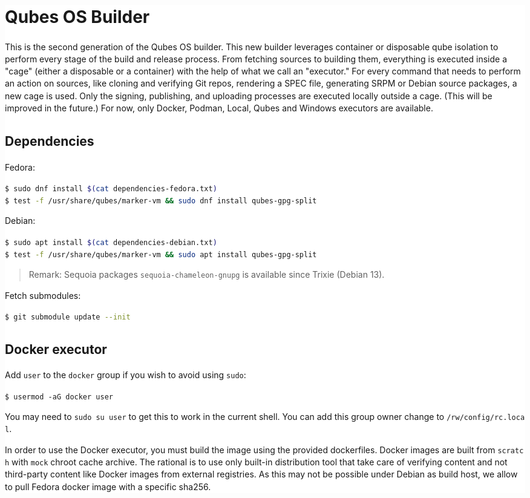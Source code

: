 # Qubes OS Builder

This is the second generation of the Qubes OS builder. This new builder
leverages container or disposable qube isolation to perform every stage of the
build and release process. From fetching sources to building them, everything
is executed inside a "cage" (either a disposable or a container) with the
help of what we call an "executor." For every command that needs to perform an
action on sources, like cloning and verifying Git repos, rendering a SPEC
file, generating SRPM or Debian source packages, a new cage is used. Only the
signing, publishing, and uploading processes are executed locally outside a
cage. (This will be improved in the future.) For now, only Docker, Podman,
Local, Qubes and Windows executors are available.


## Dependencies

Fedora:

```bash
$ sudo dnf install $(cat dependencies-fedora.txt)
$ test -f /usr/share/qubes/marker-vm && sudo dnf install qubes-gpg-split
```

Debian:

```bash
$ sudo apt install $(cat dependencies-debian.txt)
$ test -f /usr/share/qubes/marker-vm && sudo apt install qubes-gpg-split
```

> Remark: Sequoia packages `sequoia-chameleon-gnupg` is available since Trixie (Debian 13).

Fetch submodules:

```bash
$ git submodule update --init
```

## Docker executor

Add `user` to the `docker` group if you wish to avoid using `sudo`:

```
$ usermod -aG docker user
```

You may need to `sudo su user` to get this to work in the current shell. You
can add this group owner change to `/rw/config/rc.local`.

In order to use the Docker executor, you must build the image using the
provided dockerfiles. Docker images are built from `scratch` with `mock`
chroot cache archive. The rational is to use only built-in distribution
tool that take care of verifying content and not third-party content
like Docker images from external registries. As this may not be possible
under Debian as build host, we allow to pull Fedora docker image with
a specific sha256.
